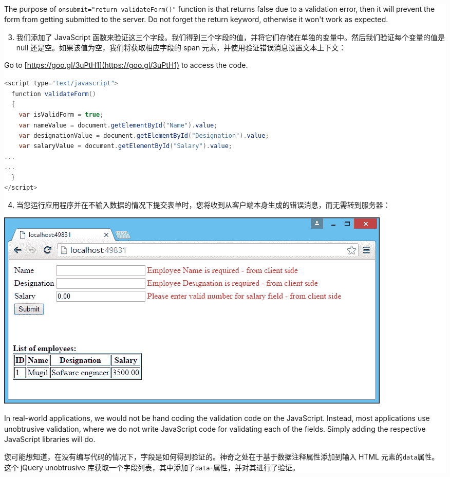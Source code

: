 ```cs
```

The purpose of `onsubmit="return validateForm()"` function is that returns false due to a validation error, then it will prevent the form from getting submitted to the server. Do not forget the return keyword, otherwise it won't work as expected.

3.  我们添加了 JavaScript 函数来验证这三个字段。我们得到三个字段的值，并将它们存储在单独的变量中。然后我们验证每个变量的值是 null 还是空。如果该值为空，我们将获取相应字段的 span 元素，并使用验证错误消息设置文本上下文：

Go to [https://goo.gl/3uPtH1](https://goo.gl/3uPtH1) to access the code.

```cs
<script type="text/javascript">
  function validateForm() 
  {
    var isValidForm = true;
    var nameValue = document.getElementById("Name").value;
    var designationValue = document.getElementById("Designation").value;
    var salaryValue = document.getElementById("Salary").value;
...
...
  }
</script>
```

4.  当您运行应用程序并在不输入数据的情况下提交表单时，您将收到从客户端本身生成的错误消息，而无需转到服务器：

![](img/c73cd42c-3051-402c-9441-d8a76521da8a.png)

In real-world applications, we would not be hand coding the validation code on the JavaScript. Instead, most applications use
unobtrusive validation, where we do not write JavaScript code for validating each of the fields. Simply adding the respective JavaScript libraries will do.

您可能想知道，在没有编写代码的情况下，字段是如何得到验证的。神奇之处在于基于数据注释属性添加到输入 HTML 元素的`data`属性。这个 jQuery unobtrusive 库获取一个字段列表，其中添加了`data`-属性，并对其进行了验证。
